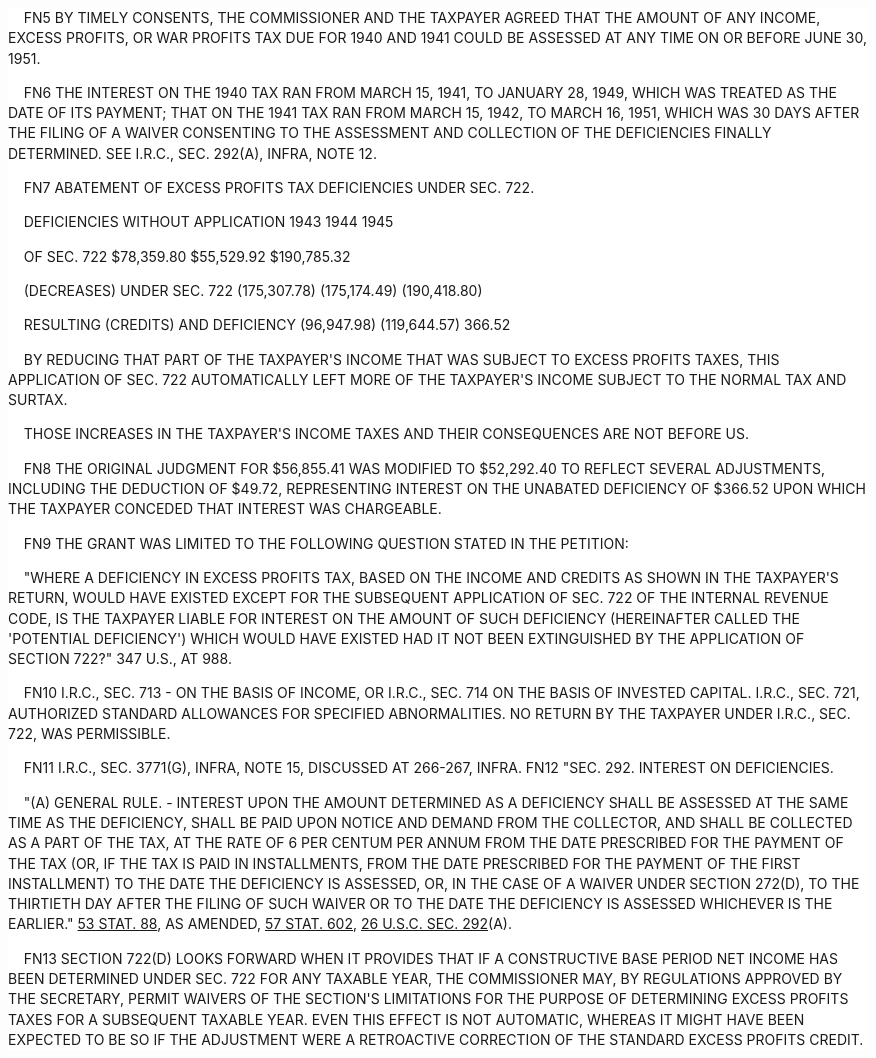     FN5  BY TIMELY CONSENTS, THE COMMISSIONER AND THE TAXPAYER AGREED THAT THE AMOUNT OF ANY INCOME, EXCESS PROFITS, OR WAR PROFITS TAX DUE FOR 1940 AND 1941 COULD BE ASSESSED AT ANY TIME ON OR BEFORE JUNE 30, 1951.

    FN6  THE INTEREST ON THE 1940 TAX RAN FROM MARCH 15, 1941, TO JANUARY 28, 1949, WHICH WAS TREATED AS THE DATE OF ITS PAYMENT; THAT ON THE 1941 TAX RAN FROM MARCH 15, 1942, TO MARCH 16, 1951, WHICH WAS 30 DAYS AFTER THE FILING OF A WAIVER CONSENTING TO THE ASSESSMENT AND COLLECTION OF THE DEFICIENCIES FINALLY DETERMINED.  SEE I.R.C., SEC. 292(A), INFRA, NOTE 12.

    FN7  ABATEMENT OF EXCESS PROFITS TAX DEFICIENCIES UNDER SEC. 722.

    DEFICIENCIES WITHOUT APPLICATION             1943             1944 1945

    OF SEC. 722                             $78,359.80 $55,529.92 $190,785.32

    (DECREASES) UNDER SEC. 722         (175,307.78)       (175,174.49) (190,418.80)

    RESULTING (CREDITS) AND DEFICIENCY      (96,947.98) (119,644.57)          366.52

    BY REDUCING THAT PART OF THE TAXPAYER'S INCOME THAT WAS SUBJECT TO EXCESS PROFITS TAXES, THIS APPLICATION OF SEC. 722 AUTOMATICALLY LEFT MORE OF THE TAXPAYER'S INCOME SUBJECT TO THE NORMAL TAX AND SURTAX.

    THOSE INCREASES IN THE TAXPAYER'S INCOME TAXES AND THEIR CONSEQUENCES ARE NOT BEFORE US.

    FN8  THE ORIGINAL JUDGMENT FOR $56,855.41 WAS MODIFIED TO $52,292.40 TO REFLECT SEVERAL ADJUSTMENTS, INCLUDING THE DEDUCTION OF $49.72, REPRESENTING INTEREST ON THE UNABATED DEFICIENCY OF $366.52 UPON WHICH THE TAXPAYER CONCEDED THAT INTEREST WAS CHARGEABLE.

    FN9  THE GRANT WAS LIMITED TO THE FOLLOWING QUESTION STATED IN THE PETITION:

    "WHERE A DEFICIENCY IN EXCESS PROFITS TAX, BASED ON THE INCOME AND CREDITS AS SHOWN IN THE TAXPAYER'S RETURN, WOULD HAVE EXISTED EXCEPT FOR THE SUBSEQUENT APPLICATION OF SEC. 722 OF THE INTERNAL REVENUE CODE, IS THE TAXPAYER LIABLE FOR INTEREST ON THE AMOUNT OF SUCH DEFICIENCY (HEREINAFTER CALLED THE 'POTENTIAL DEFICIENCY') WHICH WOULD HAVE EXISTED HAD IT NOT BEEN EXTINGUISHED BY THE APPLICATION OF SECTION 722?"  347 U.S., AT 988.

    FN10  I.R.C., SEC. 713 - ON THE BASIS OF INCOME, OR I.R.C., SEC. 714 ON THE BASIS OF INVESTED CAPITAL.  I.R.C., SEC. 721, AUTHORIZED STANDARD ALLOWANCES FOR SPECIFIED ABNORMALITIES.  NO RETURN BY THE TAXPAYER UNDER I.R.C., SEC. 722, WAS PERMISSIBLE.

    FN11  I.R.C., SEC. 3771(G), INFRA, NOTE 15, DISCUSSED AT 266-267, INFRA.    FN12  "SEC.  292.  INTEREST ON DEFICIENCIES.

    "(A)  GENERAL RULE.  - INTEREST UPON THE AMOUNT DETERMINED AS A DEFICIENCY SHALL BE ASSESSED AT THE SAME TIME AS THE DEFICIENCY, SHALL BE PAID UPON NOTICE AND DEMAND FROM THE COLLECTOR, AND SHALL BE COLLECTED AS A PART OF THE TAX, AT THE RATE OF 6 PER CENTUM PER ANNUM FROM THE DATE PRESCRIBED FOR THE PAYMENT OF THE TAX (OR, IF THE TAX IS PAID IN INSTALLMENTS, FROM THE DATE PRESCRIBED FOR THE PAYMENT OF THE FIRST INSTALLMENT) TO THE DATE THE DEFICIENCY IS ASSESSED, OR, IN THE CASE OF A WAIVER UNDER SECTION 272(D), TO THE THIRTIETH DAY AFTER THE FILING OF SUCH WAIVER OR TO THE DATE THE DEFICIENCY IS ASSESSED WHICHEVER IS THE EARLIER."  [53 STAT. 88][/us/stat/53/88], AS AMENDED, [57 STAT. 602][/us/stat/57/602], [26 U.S.C. SEC. 292][/us/usc/t26/s292](A).

    FN13  SECTION 722(D) LOOKS FORWARD WHEN IT PROVIDES THAT IF A CONSTRUCTIVE BASE PERIOD NET INCOME HAS BEEN DETERMINED UNDER SEC. 722 FOR ANY TAXABLE YEAR, THE COMMISSIONER MAY, BY REGULATIONS APPROVED BY THE SECRETARY, PERMIT WAIVERS OF THE SECTION'S LIMITATIONS FOR THE PURPOSE OF DETERMINING EXCESS PROFITS TAXES FOR A SUBSEQUENT TAXABLE YEAR.  EVEN THIS EFFECT IS NOT AUTOMATIC, WHEREAS IT MIGHT HAVE BEEN EXPECTED TO BE SO IF THE ADJUSTMENT WERE A RETROACTIVE CORRECTION OF THE STANDARD EXCESS PROFITS CREDIT.


[/us/courts/scotus/usReporter/348/254]: https://publicdocs.github.io/go/links?ns=uslm-x&ref=%2Fus%2Fcourts%2Fscotus%2FusReporter%2F348%2F254
[/us/courts/scotus/usReporter/338/561]: https://publicdocs.github.io/go/links?ns=uslm-x&ref=%2Fus%2Fcourts%2Fscotus%2FusReporter%2F338%2F561
[/us/courts/scotus/usReporter/347/965]: https://publicdocs.github.io/go/links?ns=uslm-x&ref=%2Fus%2Fcourts%2Fscotus%2FusReporter%2F347%2F965
[/us/courts/scotus/usReporter/347/987]: https://publicdocs.github.io/go/links?ns=uslm-x&ref=%2Fus%2Fcourts%2Fscotus%2FusReporter%2F347%2F987
[/us/courts/scotus/usReporter/347/965]: https://publicdocs.github.io/go/links?ns=uslm-x&ref=%2Fus%2Fcourts%2Fscotus%2FusReporter%2F347%2F965
[/us/usc/t28/s1346]: https://publicdocs.github.io/go/links?ns=uslm&ref=%2Fus%2Fusc%2Ft28%2Fs1346
[/us/courts/scotus/usReporter/347/987]: https://publicdocs.github.io/go/links?ns=uslm-x&ref=%2Fus%2Fcourts%2Fscotus%2FusReporter%2F347%2F987
[/us/stat/54/975]: https://publicdocs.github.io/go/links?ns=uslm&ref=%2Fus%2Fstat%2F54%2F975
[/us/stat/54/986]: https://publicdocs.github.io/go/links?ns=uslm&ref=%2Fus%2Fstat%2F54%2F986
[/us/stat/55/23]: https://publicdocs.github.io/go/links?ns=uslm&ref=%2Fus%2Fstat%2F55%2F23
[/us/stat/56/914]: https://publicdocs.github.io/go/links?ns=uslm&ref=%2Fus%2Fstat%2F56%2F914
[/us/stat/57/601]: https://publicdocs.github.io/go/links?ns=uslm&ref=%2Fus%2Fstat%2F57%2F601
[/us/stat/55/26]: https://publicdocs.github.io/go/links?ns=uslm&ref=%2Fus%2Fstat%2F55%2F26
[/us/stat/56/917]: https://publicdocs.github.io/go/links?ns=uslm&ref=%2Fus%2Fstat%2F56%2F917
[/us/stat/59/295]: https://publicdocs.github.io/go/links?ns=uslm&ref=%2Fus%2Fstat%2F59%2F295
[/us/usc/t26/s732]: https://publicdocs.github.io/go/links?ns=uslm&ref=%2Fus%2Fusc%2Ft26%2Fs732
[/us/courts/scotus/usReporter/338/561]: https://publicdocs.github.io/go/links?ns=uslm-x&ref=%2Fus%2Fcourts%2Fscotus%2FusReporter%2F338%2F561
[/us/stat/56/914]: https://publicdocs.github.io/go/links?ns=uslm&ref=%2Fus%2Fstat%2F56%2F914
[/us/stat/57/601]: https://publicdocs.github.io/go/links?ns=uslm&ref=%2Fus%2Fstat%2F57%2F601
[/us/usc/t26/s722]: https://publicdocs.github.io/go/links?ns=uslm&ref=%2Fus%2Fusc%2Ft26%2Fs722
[/us/stat/57/602]: https://publicdocs.github.io/go/links?ns=uslm&ref=%2Fus%2Fstat%2F57%2F602
[/us/stat/54/975]: https://publicdocs.github.io/go/links?ns=uslm&ref=%2Fus%2Fstat%2F54%2F975
[/us/stat/59/568]: https://publicdocs.github.io/go/links?ns=uslm&ref=%2Fus%2Fstat%2F59%2F568
[/us/stat/53/88]: https://publicdocs.github.io/go/links?ns=uslm&ref=%2Fus%2Fstat%2F53%2F88
[/us/stat/57/602]: https://publicdocs.github.io/go/links?ns=uslm&ref=%2Fus%2Fstat%2F57%2F602
[/us/usc/t26/s292]: https://publicdocs.github.io/go/links?ns=uslm&ref=%2Fus%2Fusc%2Ft26%2Fs292
[/us/stat/54/975]: https://publicdocs.github.io/go/links?ns=uslm&ref=%2Fus%2Fstat%2F54%2F975
[/us/stat/56/917]: https://publicdocs.github.io/go/links?ns=uslm&ref=%2Fus%2Fstat%2F56%2F917
[/us/usc/t26/s710]: https://publicdocs.github.io/go/links?ns=uslm&ref=%2Fus%2Fusc%2Ft26%2Fs710
[/us/stat/56/798]: https://publicdocs.github.io/go/links?ns=uslm&ref=%2Fus%2Fstat%2F56%2F798
[/us/stat/53/465]: https://publicdocs.github.io/go/links?ns=uslm&ref=%2Fus%2Fstat%2F53%2F465
[/us/stat/57/602]: https://publicdocs.github.io/go/links?ns=uslm&ref=%2Fus%2Fstat%2F57%2F602
[/us/usc/t26/s3771]: https://publicdocs.github.io/go/links?ns=uslm&ref=%2Fus%2Fusc%2Ft26%2Fs3771
[/us/stat/53/88]: https://publicdocs.github.io/go/links?ns=uslm&ref=%2Fus%2Fstat%2F53%2F88
[/us/stat/57/602]: https://publicdocs.github.io/go/links?ns=uslm&ref=%2Fus%2Fstat%2F57%2F602
[/us/usc/t26/s292]: https://publicdocs.github.io/go/links?ns=uslm&ref=%2Fus%2Fusc%2Ft26%2Fs292
[/us/stat/64/1137]: https://publicdocs.github.io/go/links?ns=uslm&ref=%2Fus%2Fstat%2F64%2F1137